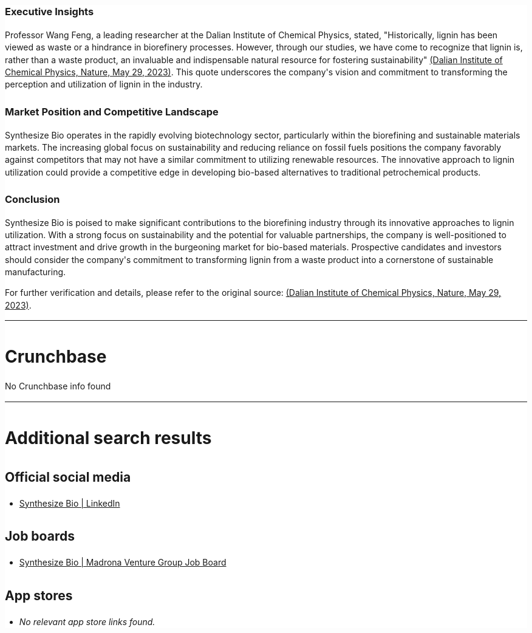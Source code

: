 ### Executive Insights
Professor Wang Feng, a leading researcher at the Dalian Institute of Chemical Physics, stated, "Historically, lignin has been viewed as waste or a hindrance in biorefinery processes. However, through our studies, we have come to recognize that lignin is, rather than a waste product, an invaluable and indispensable natural resource for fostering sustainability" [(Dalian Institute of Chemical Physics, Nature, May 29, 2023)](http://english.dicp.cas.cn/news/headline/202405/t20240528_664493.html). This quote underscores the company's vision and commitment to transforming the perception and utilization of lignin in the industry.

### Market Position and Competitive Landscape
Synthesize Bio operates in the rapidly evolving biotechnology sector, particularly within the biorefining and sustainable materials markets. The increasing global focus on sustainability and reducing reliance on fossil fuels positions the company favorably against competitors that may not have a similar commitment to utilizing renewable resources. The innovative approach to lignin utilization could provide a competitive edge in developing bio-based alternatives to traditional petrochemical products.

### Conclusion
Synthesize Bio is poised to make significant contributions to the biorefining industry through its innovative approaches to lignin utilization. With a strong focus on sustainability and the potential for valuable partnerships, the company is well-positioned to attract investment and drive growth in the burgeoning market for bio-based materials. Prospective candidates and investors should consider the company's commitment to transforming lignin from a waste product into a cornerstone of sustainable manufacturing. 

For further verification and details, please refer to the original source: [(Dalian Institute of Chemical Physics, Nature, May 29, 2023)](http://english.dicp.cas.cn/news/headline/202405/t20240528_664493.html).

----

# Crunchbase

No Crunchbase info found

----

# Additional search results
## Official social media
- [Synthesize Bio | LinkedIn](https://www.linkedin.com/company/synthesize-bio)

## Job boards
- [Synthesize Bio | Madrona Venture Group Job Board](https://jobs.madrona.com/companies/synthesize-bio)

## App stores
- *No relevant app store links found.*
